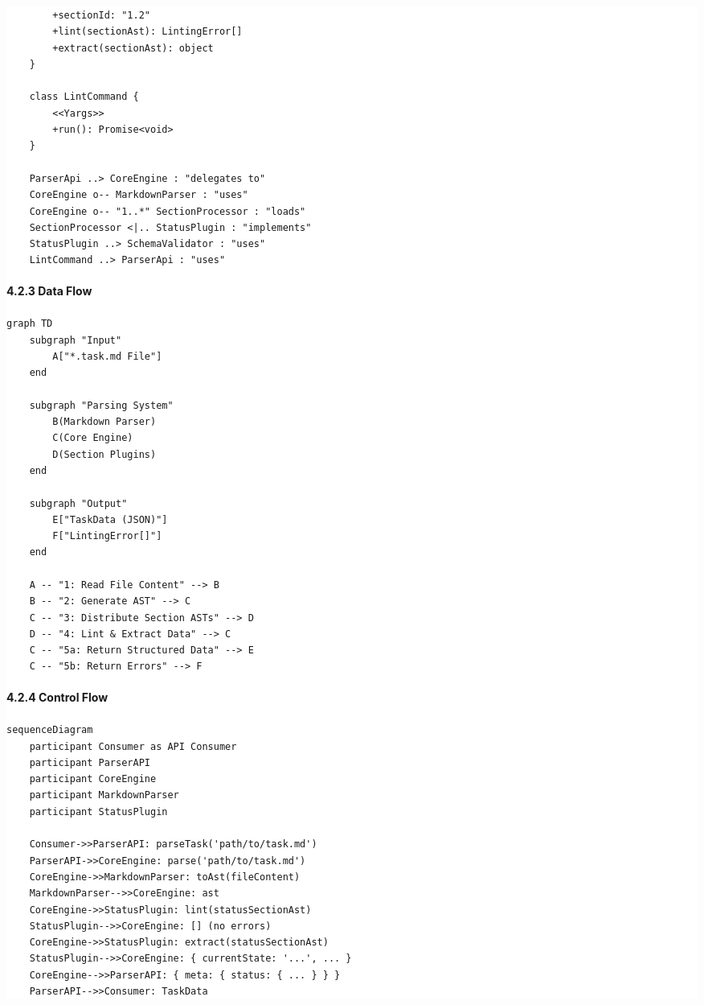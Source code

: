 ```mermaid
        +sectionId: "1.2"
        +lint(sectionAst): LintingError[]
        +extract(sectionAst): object
    }

    class LintCommand {
        <<Yargs>>
        +run(): Promise<void>
    }

    ParserApi ..> CoreEngine : "delegates to"
    CoreEngine o-- MarkdownParser : "uses"
    CoreEngine o-- "1..*" SectionProcessor : "loads"
    SectionProcessor <|.. StatusPlugin : "implements"
    StatusPlugin ..> SchemaValidator : "uses"
    LintCommand ..> ParserApi : "uses"
```

#### 4.2.3 Data Flow

```mermaid
graph TD
    subgraph "Input"
        A["*.task.md File"]
    end

    subgraph "Parsing System"
        B(Markdown Parser)
        C(Core Engine)
        D(Section Plugins)
    end

    subgraph "Output"
        E["TaskData (JSON)"]
        F["LintingError[]"]
    end

    A -- "1: Read File Content" --> B
    B -- "2: Generate AST" --> C
    C -- "3: Distribute Section ASTs" --> D
    D -- "4: Lint & Extract Data" --> C
    C -- "5a: Return Structured Data" --> E
    C -- "5b: Return Errors" --> F
```

#### 4.2.4 Control Flow

```mermaid
sequenceDiagram
    participant Consumer as API Consumer
    participant ParserAPI
    participant CoreEngine
    participant MarkdownParser
    participant StatusPlugin

    Consumer->>ParserAPI: parseTask('path/to/task.md')
    ParserAPI->>CoreEngine: parse('path/to/task.md')
    CoreEngine->>MarkdownParser: toAst(fileContent)
    MarkdownParser-->>CoreEngine: ast
    CoreEngine->>StatusPlugin: lint(statusSectionAst)
    StatusPlugin-->>CoreEngine: [] (no errors)
    CoreEngine->>StatusPlugin: extract(statusSectionAst)
    StatusPlugin-->>CoreEngine: { currentState: '...', ... }
    CoreEngine-->>ParserAPI: { meta: { status: { ... } } }
    ParserAPI-->>Consumer: TaskData
```